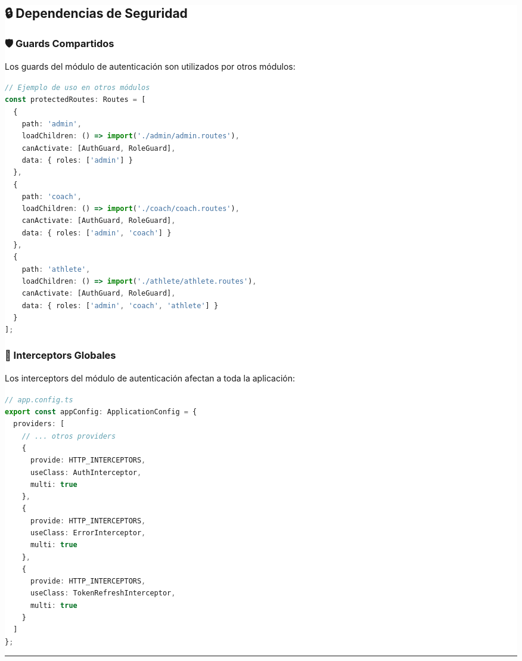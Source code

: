 
## 🔒 Dependencias de Seguridad

### 🛡️ Guards Compartidos

Los guards del módulo de autenticación son utilizados por otros módulos:

```typescript
// Ejemplo de uso en otros módulos
const protectedRoutes: Routes = [
  {
    path: 'admin',
    loadChildren: () => import('./admin/admin.routes'),
    canActivate: [AuthGuard, RoleGuard],
    data: { roles: ['admin'] }
  },
  {
    path: 'coach',
    loadChildren: () => import('./coach/coach.routes'),
    canActivate: [AuthGuard, RoleGuard],
    data: { roles: ['admin', 'coach'] }
  },
  {
    path: 'athlete',
    loadChildren: () => import('./athlete/athlete.routes'),
    canActivate: [AuthGuard, RoleGuard],
    data: { roles: ['admin', 'coach', 'athlete'] }
  }
];
```

### 🔄 Interceptors Globales

Los interceptors del módulo de autenticación afectan a toda la aplicación:

```typescript
// app.config.ts
export const appConfig: ApplicationConfig = {
  providers: [
    // ... otros providers
    {
      provide: HTTP_INTERCEPTORS,
      useClass: AuthInterceptor,
      multi: true
    },
    {
      provide: HTTP_INTERCEPTORS,
      useClass: ErrorInterceptor,
      multi: true
    },
    {
      provide: HTTP_INTERCEPTORS,
      useClass: TokenRefreshInterceptor,
      multi: true
    }
  ]
};
```

---